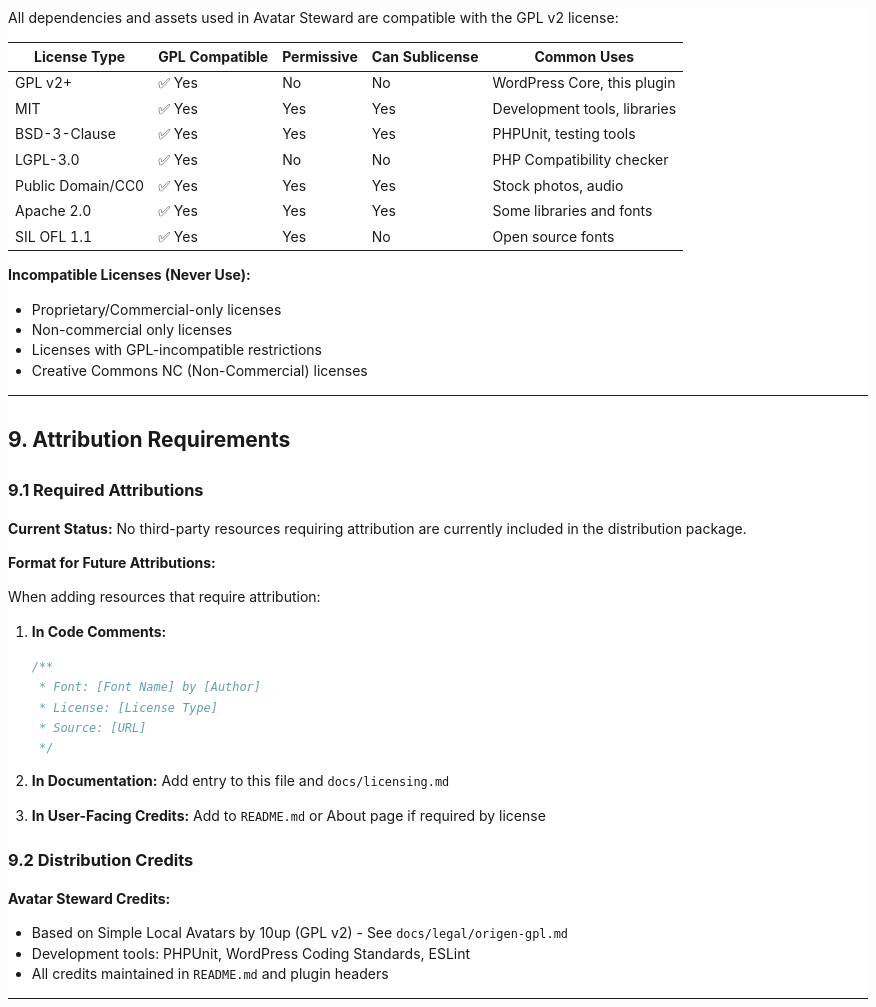 All dependencies and assets used in Avatar Steward are compatible with the GPL v2 license:

| License Type | GPL Compatible | Permissive | Can Sublicense | Common Uses |
|--------------|----------------|------------|----------------|-------------|
| GPL v2+ | ✅ Yes | No | No | WordPress Core, this plugin |
| MIT | ✅ Yes | Yes | Yes | Development tools, libraries |
| BSD-3-Clause | ✅ Yes | Yes | Yes | PHPUnit, testing tools |
| LGPL-3.0 | ✅ Yes | No | No | PHP Compatibility checker |
| Public Domain/CC0 | ✅ Yes | Yes | Yes | Stock photos, audio |
| Apache 2.0 | ✅ Yes | Yes | Yes | Some libraries and fonts |
| SIL OFL 1.1 | ✅ Yes | Yes | No | Open source fonts |

**Incompatible Licenses (Never Use):**
- Proprietary/Commercial-only licenses
- Non-commercial only licenses
- Licenses with GPL-incompatible restrictions
- Creative Commons NC (Non-Commercial) licenses

---

## 9. Attribution Requirements

### 9.1 Required Attributions

**Current Status:** No third-party resources requiring attribution are currently included in the distribution package.

**Format for Future Attributions:**

When adding resources that require attribution:

1. **In Code Comments:**
   ```php
   /**
    * Font: [Font Name] by [Author]
    * License: [License Type]
    * Source: [URL]
    */
   ```

2. **In Documentation:** Add entry to this file and `docs/licensing.md`

3. **In User-Facing Credits:** Add to `README.md` or About page if required by license

### 9.2 Distribution Credits

**Avatar Steward Credits:**
- Based on Simple Local Avatars by 10up (GPL v2) - See `docs/legal/origen-gpl.md`
- Development tools: PHPUnit, WordPress Coding Standards, ESLint
- All credits maintained in `README.md` and plugin headers

---